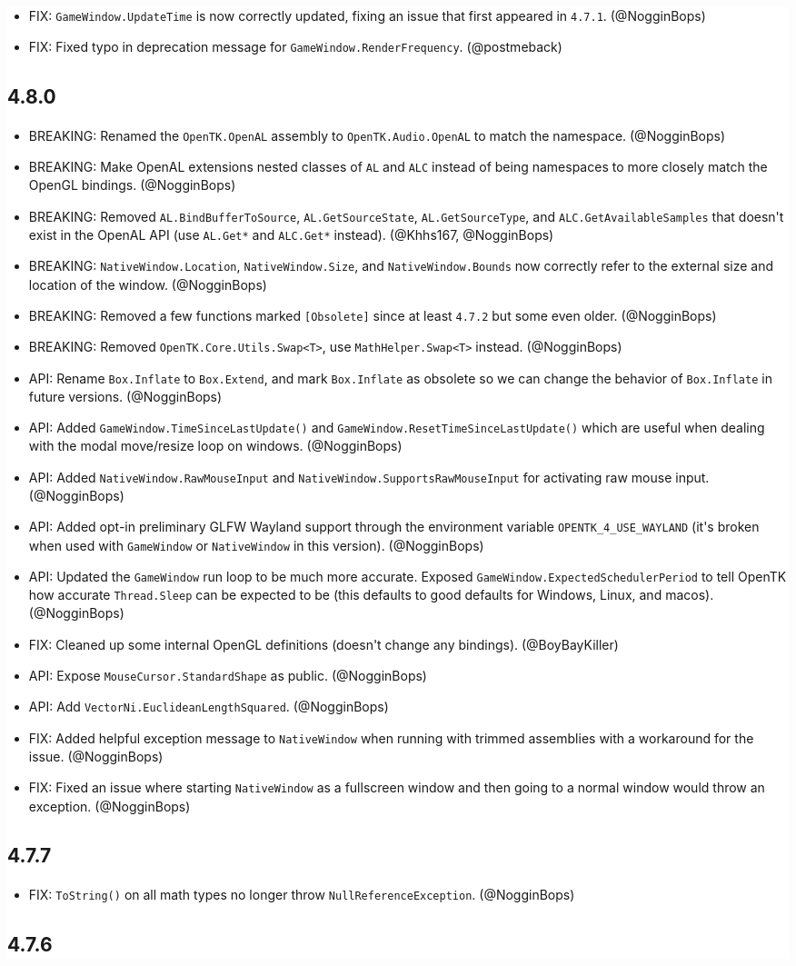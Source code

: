 * FIX: `GameWindow.UpdateTime` is now correctly updated, fixing an issue that first appeared in `4.7.1`. (@NogginBops)

* FIX: Fixed typo in deprecation message for `GameWindow.RenderFrequency`. (@postmeback)

## 4.8.0

* BREAKING: Renamed the `OpenTK.OpenAL` assembly to `OpenTK.Audio.OpenAL` to match the namespace. (@NogginBops)

* BREAKING: Make OpenAL extensions nested classes of `AL` and `ALC` instead of being namespaces to more closely match the OpenGL bindings. (@NogginBops)

* BREAKING: Removed `AL.BindBufferToSource`, `AL.GetSourceState`, `AL.GetSourceType`, and `ALC.GetAvailableSamples` that doesn't exist in the OpenAL API (use `AL.Get*` and `ALC.Get*` instead). (@Khhs167, @NogginBops)

* BREAKING: `NativeWindow.Location`, `NativeWindow.Size`, and `NativeWindow.Bounds` now correctly refer to the external size and location of the window. (@NogginBops)

* BREAKING: Removed a few functions marked `[Obsolete]` since at least `4.7.2` but some even older. (@NogginBops)

* BREAKING: Removed `OpenTK.Core.Utils.Swap<T>`, use `MathHelper.Swap<T>` instead. (@NogginBops)

* API: Rename `Box.Inflate` to `Box.Extend`, and mark `Box.Inflate` as obsolete so we can change the behavior of `Box.Inflate` in future versions. (@NogginBops)

* API: Added `GameWindow.TimeSinceLastUpdate()` and `GameWindow.ResetTimeSinceLastUpdate()` which are useful when dealing with the modal move/resize loop on windows. (@NogginBops)

* API: Added `NativeWindow.RawMouseInput` and `NativeWindow.SupportsRawMouseInput` for activating raw mouse input. (@NogginBops)

* API: Added opt-in preliminary GLFW Wayland support through the environment variable `OPENTK_4_USE_WAYLAND` (it's broken when used with `GameWindow` or `NativeWindow` in this version). (@NogginBops)

* API: Updated the `GameWindow` run loop to be much more accurate. Exposed `GameWindow.ExpectedSchedulerPeriod` to tell OpenTK how accurate `Thread.Sleep` can be expected to be (this defaults to good defaults for Windows, Linux, and macos). (@NogginBops)

* FIX: Cleaned up some internal OpenGL definitions (doesn't change any bindings). (@BoyBayKiller)

* API: Expose `MouseCursor.StandardShape` as public. (@NogginBops)

* API: Add `VectorNi.EuclideanLengthSquared`. (@NogginBops)

* FIX: Added helpful exception message to `NativeWindow` when running with trimmed assemblies with a workaround for the issue. (@NogginBops)

* FIX: Fixed an issue where starting `NativeWindow` as a fullscreen window and then going to a normal window would throw an exception. (@NogginBops)

## 4.7.7

* FIX: `ToString()` on all math types no longer throw `NullReferenceException`. (@NogginBops)

## 4.7.6
